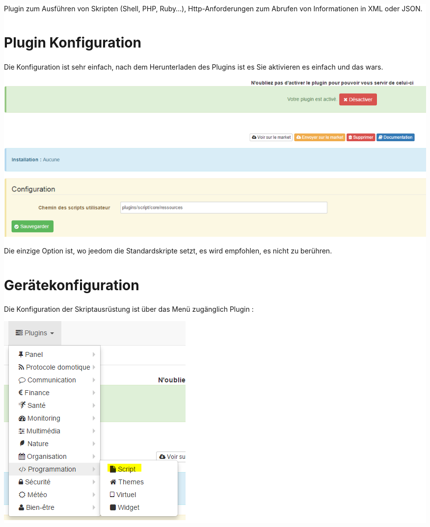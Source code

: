 Plugin zum Ausführen von Skripten (Shell, PHP, Ruby…),
Http-Anforderungen zum Abrufen von Informationen in XML oder JSON.

Plugin Konfiguration 
=======================

Die Konfiguration ist sehr einfach, nach dem Herunterladen des Plugins ist es
Sie aktivieren es einfach und das wars.

![script1](./images/script1.PNG)

Die einzige Option ist, wo jeedom die Standardskripte setzt, es
wird empfohlen, es nicht zu berühren.

Gerätekonfiguration 
=============================

Die Konfiguration der Skriptausrüstung ist über das Menü zugänglich
Plugin :

![script2](./images/script2.PNG)
